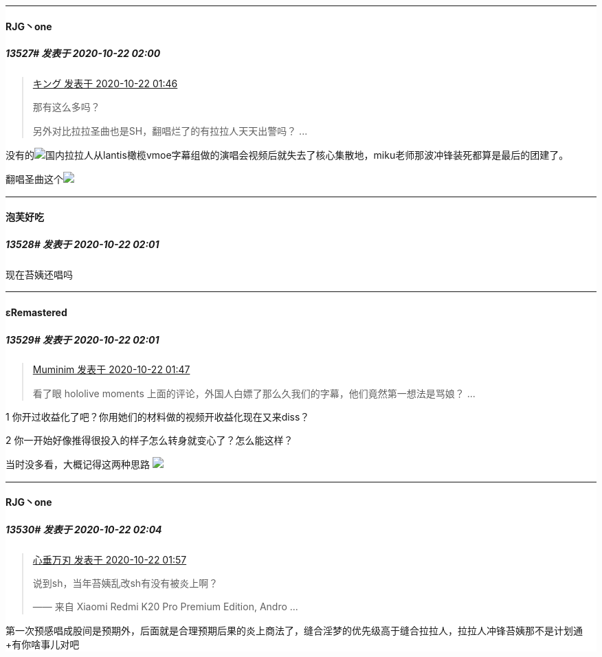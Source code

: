 
-----

####  RJG丶one  
##### 13527#       发表于 2020-10-22 02:00


<blockquote><a href="httphttps://bbs.saraba1st.com/2b/forum.php?mod=redirect&amp;goto=findpost&amp;pid=49122567&amp;ptid=1963466" target="_blank">キング 发表于 2020-10-22 01:46</a>

那有这么多吗？

另外对比拉拉圣曲也是SH，翻唱烂了的有拉拉人天天出警吗？ ...</blockquote>
没有的<img src="https://static.saraba1st.com/image/smiley/face2017/031.png" referrerpolicy="no-referrer">国内拉拉人从lantis橄榄vmoe字幕组做的演唱会视频后就失去了核心集散地，miku老师那波冲锋装死都算是最后的团建了。


翻唱圣曲这个<img src="https://static.saraba1st.com/image/smiley/face2017/037.png" referrerpolicy="no-referrer">


-----

####  泡芙好吃  
##### 13528#       发表于 2020-10-22 02:01


现在苔姨还唱吗


-----

####  εRemastered  
##### 13529#       发表于 2020-10-22 02:01


<blockquote><a href="httphttps://bbs.saraba1st.com/2b/forum.php?mod=redirect&amp;goto=findpost&amp;pid=49122574&amp;ptid=1963466" target="_blank">Muminim 发表于 2020-10-22 01:47</a>

看了眼 hololive moments 上面的评论，外国人白嫖了那么久我们的字幕，他们竟然第一想法是骂娘？ ...</blockquote>
1 你开过收益化了吧？你用她们的材料做的视频开收益化现在又来diss？

2 你一开始好像推得很投入的样子怎么转身就变心了？怎么能这样？ 


当时没多看，大概记得这两种思路 <img src="https://static.saraba1st.com/image/smiley/face2017/035.png" referrerpolicy="no-referrer">


-----

####  RJG丶one  
##### 13530#       发表于 2020-10-22 02:04


<blockquote><a href="httphttps://bbs.saraba1st.com/2b/forum.php?mod=redirect&amp;goto=findpost&amp;pid=49122624&amp;ptid=1963466" target="_blank">心垂万刃 发表于 2020-10-22 01:57</a>

说到sh，当年苔姨乱改sh有没有被炎上啊？


—— 来自 Xiaomi Redmi K20 Pro Premium Edition, Andro ...</blockquote>
第一次预感唱成股间是预期外，后面就是合理预期后果的炎上商法了，缝合淫梦的优先级高于缝合拉拉人，拉拉人冲锋苔姨那不是计划通+有你啥事儿对吧
